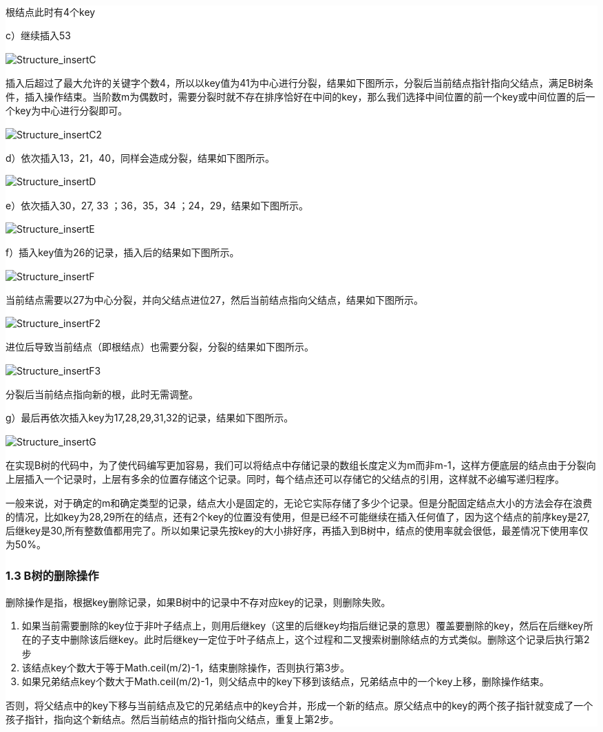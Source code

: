根结点此时有4个key 

c）继续插入53 

![Structure_insertC](/images/Structure/Structure_insertC.png)

​	插入后超过了最大允许的关键字个数4，所以以key值为41为中心进行分裂，结果如下图所示，分裂后当前结点指针指向父结点，满足B树条件，插入操作结束。当阶数m为偶数时，需要分裂时就不存在排序恰好在中间的key，那么我们选择中间位置的前一个key或中间位置的后一个key为中心进行分裂即可。 

![Structure_insertC2](/images/Structure/Structure_insertC2.png)

d）依次插入13，21，40，同样会造成分裂，结果如下图所示。 

![Structure_insertD](/images/Structure/Structure_insertD.png)

e）依次插入30，27, 33 ；36，35，34 ；24，29，结果如下图所示。 

![Structure_insertE](/images/Structure/Structure_insertE.png)

f）插入key值为26的记录，插入后的结果如下图所示。 

![Structure_insertF](/images/Structure/Structure_insertF.png)

当前结点需要以27为中心分裂，并向父结点进位27，然后当前结点指向父结点，结果如下图所示。 

![Structure_insertF2](/images/Structure/Structure_insertF2.png)

进位后导致当前结点（即根结点）也需要分裂，分裂的结果如下图所示。 

![Structure_insertF3](/images/Structure/Structure_insertF3.png)

分裂后当前结点指向新的根，此时无需调整。 

g）最后再依次插入key为17,28,29,31,32的记录，结果如下图所示。 

![Structure_insertG](/images/Structure/Structure_insertG.png)

​	在实现B树的代码中，为了使代码编写更加容易，我们可以将结点中存储记录的数组长度定义为m而非m-1，这样方便底层的结点由于分裂向上层插入一个记录时，上层有多余的位置存储这个记录。同时，每个结点还可以存储它的父结点的引用，这样就不必编写递归程序。

​	一般来说，对于确定的m和确定类型的记录，结点大小是固定的，无论它实际存储了多少个记录。但是分配固定结点大小的方法会存在浪费的情况，比如key为28,29所在的结点，还有2个key的位置没有使用，但是已经不可能继续在插入任何值了，因为这个结点的前序key是27,后继key是30,所有整数值都用完了。所以如果记录先按key的大小排好序，再插入到B树中，结点的使用率就会很低，最差情况下使用率仅为50%。

### 1.3 B树的删除操作 

删除操作是指，根据key删除记录，如果B树中的记录中不存对应key的记录，则删除失败。

1. 如果当前需要删除的key位于非叶子结点上，则用后继key（这里的后继key均指后继记录的意思）覆盖要删除的key，然后在后继key所在的子支中删除该后继key。此时后继key一定位于叶子结点上，这个过程和二叉搜索树删除结点的方式类似。删除这个记录后执行第2步
2. 该结点key个数大于等于Math.ceil(m/2)-1，结束删除操作，否则执行第3步。
3. 如果兄弟结点key个数大于Math.ceil(m/2)-1，则父结点中的key下移到该结点，兄弟结点中的一个key上移，删除操作结束。

​        否则，将父结点中的key下移与当前结点及它的兄弟结点中的key合并，形成一个新的结点。原父结点中的key的两个孩子指针就变成了一个孩子指针，指向这个新结点。然后当前结点的指针指向父结点，重复上第2步。
